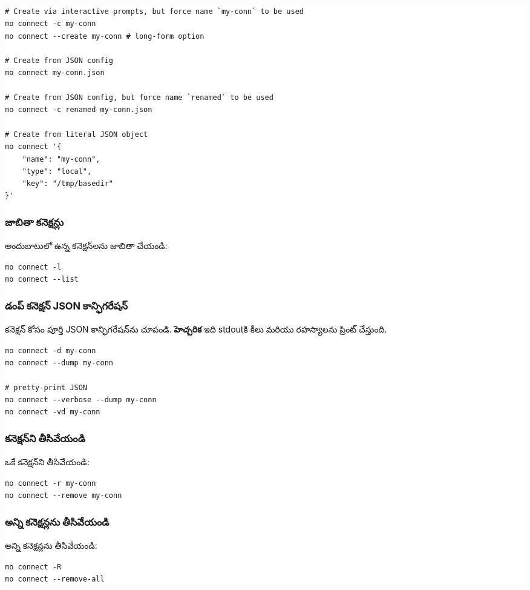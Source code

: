     # Create via interactive prompts, but force name `my-conn` to be used
    mo connect -c my-conn
    mo connect --create my-conn # long-form option

    # Create from JSON config
    mo connect my-conn.json

    # Create from JSON config, but force name `renamed` to be used
    mo connect -c renamed my-conn.json

    # Create from literal JSON object
    mo connect '{
        "name": "my-conn",
        "type": "local",
        "key": "/tmp/basedir"
    }'

 ### జాబితా కనెక్షన్లు
 అందుబాటులో ఉన్న కనెక్షన్‌లను జాబితా చేయండి:

    mo connect -l
    mo connect --list

 ### డంప్ కనెక్షన్ JSON కాన్ఫిగరేషన్
 కనెక్షన్ కోసం పూర్తి JSON కాన్ఫిగరేషన్‌ను చూపండి. **హెచ్చరిక** ఇది stdoutకి కీలు మరియు రహస్యాలను ప్రింట్ చేస్తుంది.

    mo connect -d my-conn
    mo connect --dump my-conn

    # pretty-print JSON
    mo connect --verbose --dump my-conn
    mo connect -vd my-conn

 ### కనెక్షన్‌ని తీసివేయండి
 ఒకే కనెక్షన్‌ని తీసివేయండి:

    mo connect -r my-conn
    mo connect --remove my-conn

 ### అన్ని కనెక్షన్లను తీసివేయండి
 అన్ని కనెక్షన్లను తీసివేయండి:

    mo connect -R
    mo connect --remove-all
